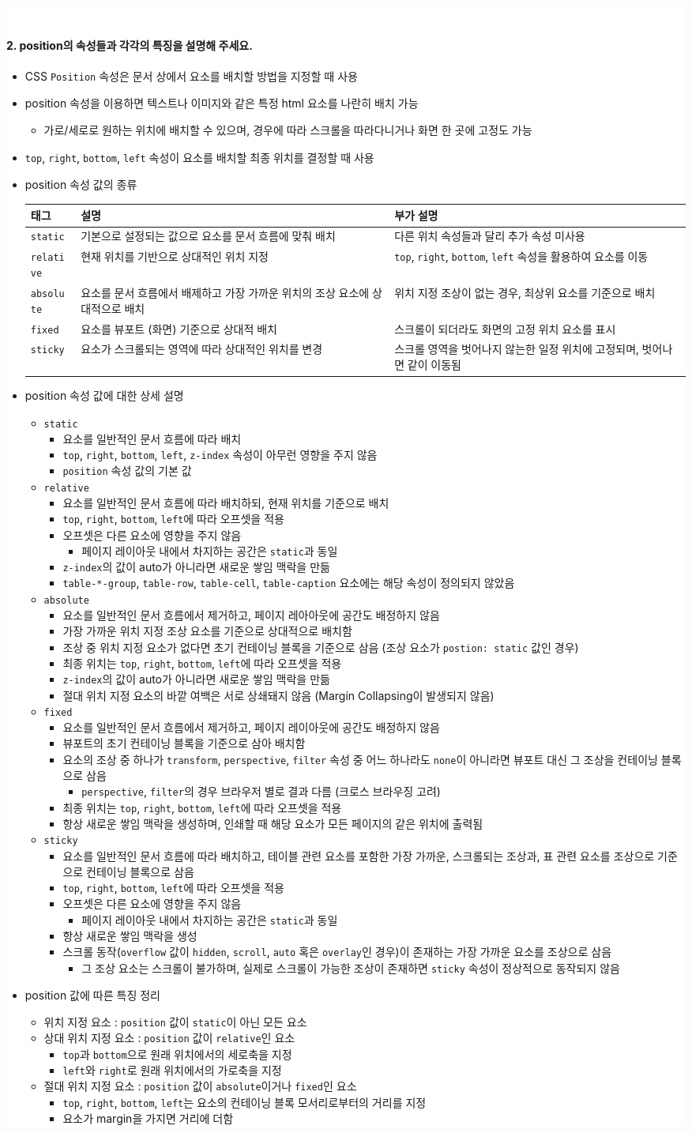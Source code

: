 <br>

#### 2. position의 속성들과 각각의 특징을 설명해 주세요.

- CSS `Position` 속성은 문서 상에서 요소를 배치할 방법을 지정할 때 사용
- position 속성을 이용하면 텍스트나 이미지와 같은 특정 html 요소를 나란히 배치 가능
	- 가로/세로로 원하는 위치에 배치할 수 있으며, 경우에 따라 스크롤을 따라다니거나 화면 한 곳에 고정도 가능
- `top`, `right`, `bottom`, `left` 속성이 요소를 배치할 최종 위치를 결정할 때 사용

- position 속성 값의 종류

  | 태그      | 설명                                                  | 부가 설명                                                  |
  | :------------ | :----------------------------------------------------- | :----------------------------------------------------- |
  | `static` | 기본으로 설정되는 값으로 요소를 문서 흐름에 맞춰 배치 | 다른 위치 속성들과 달리 추가 속성 미사용 | 
  | `relative` | 현재 위치를 기반으로 상대적인 위치 지정 | `top`, `right`, `bottom`, `left` 속성을 활용하여 요소를 이동 | 
  | `absolute` | 요소를 문서 흐름에서 배제하고 가장 가까운 위치의 조상 요소에 상대적으로 배치 | 위치 지정 조상이 없는 경우, 최상위 요소를 기준으로 배치 |
  | `fixed` | 요소를 뷰포트 (화면) 기준으로 상대적 배치 | 스크롤이 되더라도 화면의 고정 위치 요소를 표시 |
  | `sticky` | 요소가 스크롤되는 영역에 따라 상대적인 위치를 변경 | 스크롤 영역을 벗어나지 않는한 일정 위치에 고정되며, 벗어나면 같이 이동됨 |

- position 속성 값에 대한 상세 설명
	- `static`
		- 요소를 일반적인 문서 흐름에 따라 배치
		- `top`, `right`, `bottom`, `left`, `z-index` 속성이 아무런 영향을 주지 않음
		- `position` 속성 값의 기본 값
	- `relative`
		- 요소를 일반적인 문서 흐름에 따라 배치하되, 현재 위치를 기준으로 배치
		- `top`, `right`, `bottom`, `left`에 따라 오프셋을 적용
		-  오프셋은 다른 요소에 영향을 주지 않음
			- 페이지 레이아웃 내에서 차지하는 공간은 `static`과 동일
		- `z-index`의 값이 auto가 아니라면 새로운 쌓임 맥락을 만듦
		- `table-*-group`, `table-row`, `table-cell`, `table-caption` 요소에는 해당 속성이 정의되지 않았음
	- `absolute`
		- 요소를 일반적인 문서 흐름에서 제거하고, 페이지 레아아웃에 공간도 배정하지 않음
		- 가장 가까운 위치 지정 조상 요소를 기준으로 상대적으로 배치함
		- 조상 중 위치 지정 요소가 없다면 초기 컨테이닝 블록을 기준으로 삼음 (조상 요소가 `postion: static` 값인 경우)
		- 최종 위치는 `top`, `right`, `bottom`, `left`에 따라 오프셋을 적용
		- `z-index`의 값이 auto가 아니라면 새로운 쌓임 맥락을 만듦
		- 절대 위치 지정 요소의 바깥 여백은 서로 상쇄돼지 않음 (Margin Collapsing이 발생되지 않음)
	- `fixed`
		- 요소를 일반적인 문서 흐름에서 제거하고, 페이지 레이아웃에 공간도 배정하지 않음
		- 뷰포트의 초기 컨테이닝 블록을 기준으로 삼아 배치함
		- 요소의 조상 중 하나가 `transform`, `perspective`, `filter` 속성 중 어느 하나라도 `none`이 아니라면 뷰포트 대신 그 조상을 컨테이닝 블록으로 삼음
			- `perspective`, `filter`의 경우 브라우저 별로 결과 다름 (크로스 브라우징 고려)
		- 최종 위치는 `top`, `right`, `bottom`, `left`에 따라 오프셋을 적용
		- 항상 새로운 쌓임 맥락을 생성하며, 인쇄할 때 해당 요소가 모든 페이지의 같은 위치에 출력됨
	- `sticky`
		- 요소를 일반적인 문서 흐름에 따라 배치하고, 테이블 관련 요소를 포함한 가장 가까운, 스크롤되는 조상과, 표 관련 요소를 조상으로 기준으로 컨테이닝 블록으로 삼음
		- `top`, `right`, `bottom`, `left`에 따라 오프셋을 적용 
		-  오프셋은 다른 요소에 영향을 주지 않음
			- 페이지 레이아웃 내에서 차지하는 공간은 `static`과 동일
		- 항상 새로운 쌓임 맥락을 생성
		- 스크롤 동작(`overflow` 값이 `hidden`, `scroll`, `auto` 혹은 `overlay`인 경우)이 존재하는 가장 가까운 요소를 조상으로 삼음
			- 그 조상 요소는 스크롤이 불가하며, 실제로 스크롤이 가능한 조상이 존재하면 `sticky` 속성이 정상적으로 동작되지 않음
- position 값에 따른 특징 정리
	- 위치 지정 요소 : `position` 값이 `static`이 아닌 모든 요소
	- 상대 위치 지정 요소 : `position` 값이 `relative`인 요소
		- `top`과 `bottom`으로 원래 위치에서의 세로축을 지정
		- `left`와 `right`로 원래 위치에서의 가로축을 지정
	- 절대 위치 지정 요소 : `position` 값이 `absolute`이거나 `fixed`인 요소
		- `top`, `right`, `bottom`, `left`는 요소의 컨테이닝 블록 모서리로부터의 거리를 지정
		- 요소가 margin을 가지면 거리에 더함